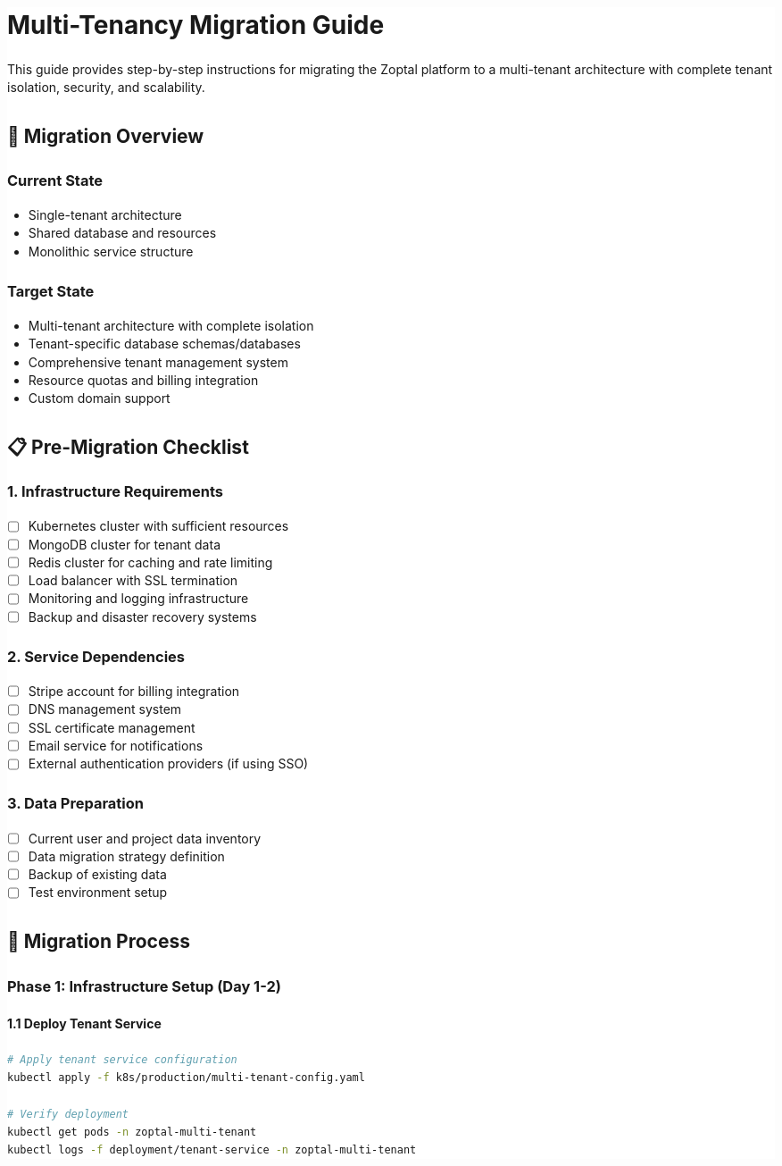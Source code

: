 # Multi-Tenancy Migration Guide

This guide provides step-by-step instructions for migrating the Zoptal platform to a multi-tenant architecture with complete tenant isolation, security, and scalability.

## 🎯 Migration Overview

### Current State
- Single-tenant architecture
- Shared database and resources
- Monolithic service structure

### Target State
- Multi-tenant architecture with complete isolation
- Tenant-specific database schemas/databases
- Comprehensive tenant management system
- Resource quotas and billing integration
- Custom domain support

## 📋 Pre-Migration Checklist

### 1. Infrastructure Requirements
- [ ] Kubernetes cluster with sufficient resources
- [ ] MongoDB cluster for tenant data
- [ ] Redis cluster for caching and rate limiting
- [ ] Load balancer with SSL termination
- [ ] Monitoring and logging infrastructure
- [ ] Backup and disaster recovery systems

### 2. Service Dependencies
- [ ] Stripe account for billing integration
- [ ] DNS management system
- [ ] SSL certificate management
- [ ] Email service for notifications
- [ ] External authentication providers (if using SSO)

### 3. Data Preparation
- [ ] Current user and project data inventory
- [ ] Data migration strategy definition
- [ ] Backup of existing data
- [ ] Test environment setup

## 🔄 Migration Process

### Phase 1: Infrastructure Setup (Day 1-2)

#### 1.1 Deploy Tenant Service
```bash
# Apply tenant service configuration
kubectl apply -f k8s/production/multi-tenant-config.yaml

# Verify deployment
kubectl get pods -n zoptal-multi-tenant
kubectl logs -f deployment/tenant-service -n zoptal-multi-tenant
```
